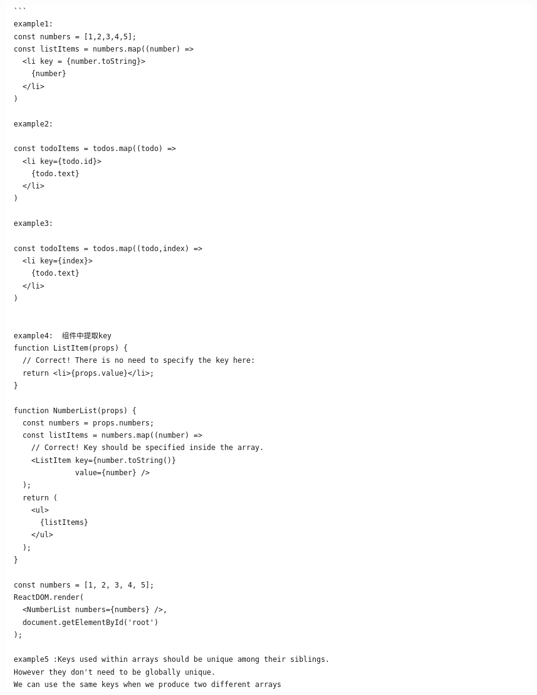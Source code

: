       ```    
      example1:
      const numbers = [1,2,3,4,5];
      const listItems = numbers.map((number) =>
        <li key = {number.toString}>
          {number}
        </li>
      )

      example2:

      const todoItems = todos.map((todo) =>
        <li key={todo.id}>
          {todo.text}
        </li>
      )

      example3:

      const todoItems = todos.map((todo,index) =>
        <li key={index}>
          {todo.text}
        </li>
      )


      example4:  组件中提取key
      function ListItem(props) {
        // Correct! There is no need to specify the key here:
        return <li>{props.value}</li>;
      }

      function NumberList(props) {
        const numbers = props.numbers;
        const listItems = numbers.map((number) =>
          // Correct! Key should be specified inside the array.
          <ListItem key={number.toString()}
                    value={number} />
        );
        return (
          <ul>
            {listItems}
          </ul>
        );
      }

      const numbers = [1, 2, 3, 4, 5];
      ReactDOM.render(
        <NumberList numbers={numbers} />,
        document.getElementById('root')
      );

      example5 :Keys used within arrays should be unique among their siblings.
      However they don't need to be globally unique.
      We can use the same keys when we produce two different arrays
